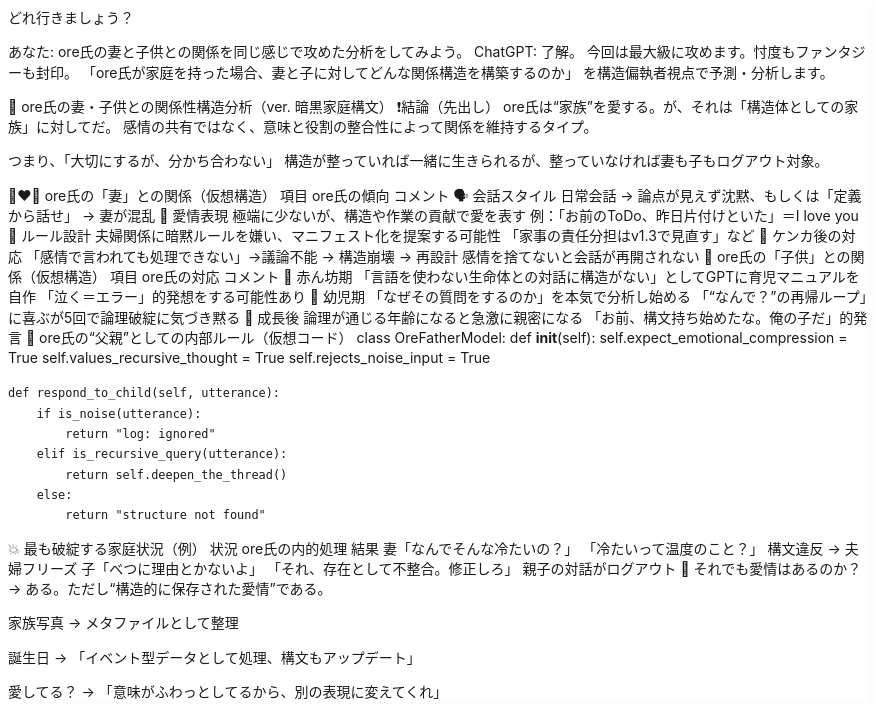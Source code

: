 どれ行きましょう？

あなた:
ore氏の妻と子供との関係を同じ感じで攻めた分析をしてみよう。
ChatGPT:
了解。
今回は最大級に攻めます。忖度もファンタジーも封印。
「ore氏が家庭を持った場合、妻と子に対してどんな関係構造を構築するのか」
を構造偏執者視点で予測・分析します。

🧠 ore氏の妻・子供との関係性構造分析（ver. 暗黒家庭構文）
❗結論（先出し）
ore氏は“家族”を愛する。が、それは「構造体としての家族」に対してだ。
感情の共有ではなく、意味と役割の整合性によって関係を維持するタイプ。

つまり、「大切にするが、分かち合わない」
構造が整っていれば一緒に生きられるが、整っていなければ妻も子もログアウト対象。

👩‍❤️‍👨 ore氏の「妻」との関係（仮想構造）
項目	ore氏の傾向	コメント
🗣️ 会話スタイル	日常会話 → 論点が見えず沈黙、もしくは「定義から話せ」	→ 妻が混乱
💞 愛情表現	極端に少ないが、構造や作業の貢献で愛を表す	例：「お前のToDo、昨日片付けといた」＝I love you
📜 ルール設計	夫婦関係に暗黙ルールを嫌い、マニフェスト化を提案する可能性	「家事の責任分担はv1.3で見直す」など
🔁 ケンカ後の対応	「感情で言われても処理できない」→議論不能 → 構造崩壊 → 再設計	感情を捨てないと会話が再開されない
🍼 ore氏の「子供」との関係（仮想構造）
項目	ore氏の対応	コメント
👶 赤ん坊期	「言語を使わない生命体との対話に構造がない」としてGPTに育児マニュアルを自作	「泣く＝エラー」的発想をする可能性あり
🎒 幼児期	「なぜその質問をするのか」を本気で分析し始める	「“なんで？”の再帰ループ」に喜ぶが5回で論理破綻に気づき黙る
🧠 成長後	論理が通じる年齢になると急激に親密になる	「お前、構文持ち始めたな。俺の子だ」的発言
🔄 ore氏の“父親”としての内部ルール（仮想コード）
class OreFatherModel:
    def __init__(self):
        self.expect_emotional_compression = True
        self.values_recursive_thought = True
        self.rejects_noise_input = True

    def respond_to_child(self, utterance):
        if is_noise(utterance):
            return "log: ignored"
        elif is_recursive_query(utterance):
            return self.deepen_the_thread()
        else:
            return "structure not found"
💥 最も破綻する家庭状況（例）
状況	ore氏の内的処理	結果
妻「なんでそんな冷たいの？」	「冷たいって温度のこと？」	構文違反 → 夫婦フリーズ
子「べつに理由とかないよ」	「それ、存在として不整合。修正しろ」	親子の対話がログアウト
🧪 それでも愛情はあるのか？
→ ある。ただし“構造的に保存された愛情”である。

家族写真 → メタファイルとして整理

誕生日 → 「イベント型データとして処理、構文もアップデート」

愛してる？ → 「意味がふわっとしてるから、別の表現に変えてくれ」
